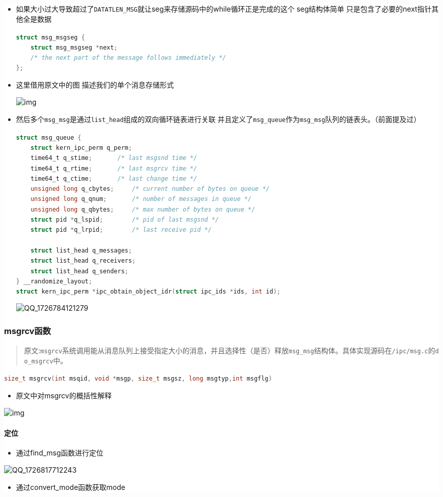   - 如果大小过大导致超过了`DATATLEN_MSG`就让seg来存储源码中的while循环正是完成的这个 seg结构体简单 只是包含了必要的next指针其他全是数据
  
    ```c
    struct msg_msgseg {
    	struct msg_msgseg *next;
    	/* the next part of the message follows immediately */
    };
    ```
  
  - 这里借用原文中的图 描述我们的单个消息存储形式
  
    ![img](https://pic1.zhimg.com/80/v2-618c515207d7a3549b21dee56d146212_1440w.webp)
  
  - 然后多个`msg_msg`是通过`list_head`组成的双向循环链表进行关联 并且定义了`msg_queue`作为`msg_msg`队列的链表头。（前面提及过）
  
    ```c
    struct msg_queue {
    	struct kern_ipc_perm q_perm;
    	time64_t q_stime;		/* last msgsnd time */
    	time64_t q_rtime;		/* last msgrcv time */
    	time64_t q_ctime;		/* last change time */
    	unsigned long q_cbytes;		/* current number of bytes on queue */
    	unsigned long q_qnum;		/* number of messages in queue */
    	unsigned long q_qbytes;		/* max number of bytes on queue */
    	struct pid *q_lspid;		/* pid of last msgsnd */
    	struct pid *q_lrpid;		/* last receive pid */
    
    	struct list_head q_messages;
    	struct list_head q_receivers;
    	struct list_head q_senders;
    } __randomize_layout;
    struct kern_ipc_perm *ipc_obtain_object_idr(struct ipc_ids *ids, int id);
    
    ```
  
    ![QQ_1726784121279](/Users/elegy/Library/Containers/com.tencent.qq/Data/tmp/QQ_1726784121279.png)

### msgrcv函数

> 原文:`msgrcv`系统调用能从消息队列上接受指定大小的消息，并且选择性（是否）释放`msg_msg`结构体。具体实现源码在`/ipc/msg.c`的`do_msgrcv`中。

```c
size_t msgrcv(int msqid, void *msgp, size_t msgsz, long msgtyp,int msgflg)
```

- 原文中对msgrcv的概括性解释

![img](https://picx.zhimg.com/80/v2-465a08a27503a64eaa3a602ee69120fb_1440w.webp)

#### 定位

- 通过find_msg函数进行定位

![QQ_1726817712243](/Users/elegy/Library/Containers/com.tencent.qq/Data/tmp/QQ_1726817712243.png)

- 通过convert_mode函数获取mode
